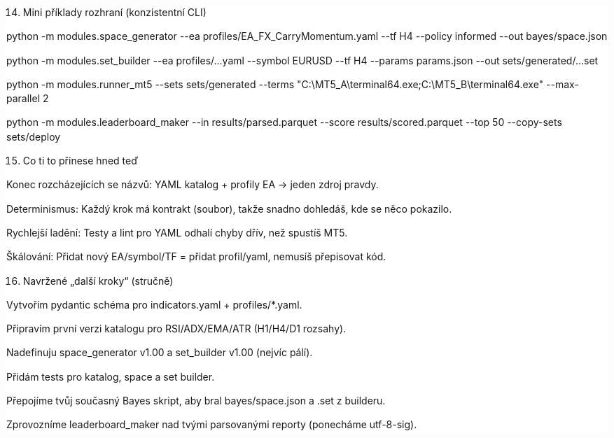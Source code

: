 14) Mini příklady rozhraní (konzistentní CLI)

python -m modules.space_generator --ea profiles/EA_FX_CarryMomentum.yaml --tf H4 --policy informed --out bayes/space.json

python -m modules.set_builder --ea profiles/...yaml --symbol EURUSD --tf H4 --params params.json --out sets/generated/...set

python -m modules.runner_mt5 --sets sets/generated --terms "C:\MT5_A\terminal64.exe;C:\MT5_B\terminal64.exe" --max-parallel 2

python -m modules.leaderboard_maker --in results/parsed.parquet --score results/scored.parquet --top 50 --copy-sets sets/deploy

15) Co ti to přinese hned teď

Konec rozcházejících se názvů: YAML katalog + profily EA → jeden zdroj pravdy.

Determinismus: Každý krok má kontrakt (soubor), takže snadno dohledáš, kde se něco pokazilo.

Rychlejší ladění: Testy a lint pro YAML odhalí chyby dřív, než spustíš MT5.

Škálování: Přidat nový EA/symbol/TF = přidat profil/yaml, nemusíš přepisovat kód.

16) Navržené „další kroky“ (stručně)

Vytvořím pydantic schéma pro indicators.yaml + profiles/*.yaml.

Připravím první verzi katalogu pro RSI/ADX/EMA/ATR (H1/H4/D1 rozsahy).

Nadefinuju space_generator v1.00 a set_builder v1.00 (nejvíc pálí).

Přidám tests pro katalog, space a set builder.

Přepojíme tvůj současný Bayes skript, aby bral bayes/space.json a .set z builderu.

Zprovozníme leaderboard_maker nad tvými parsovanými reporty (ponecháme utf-8-sig).